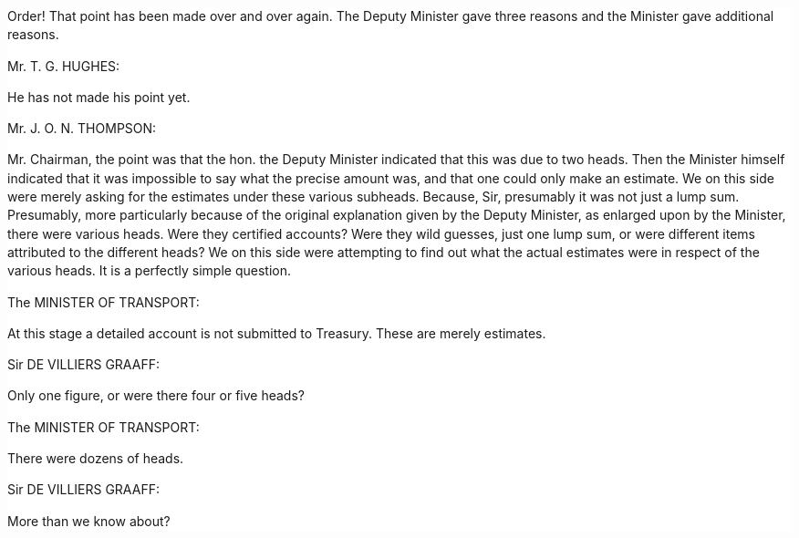 <p>Order! That point has been made over and over again. The Deputy Minister gave three reasons and the Minister gave additional reasons.</p>

</speech>

<speech by="#hughes">

<from>Mr. <person refersTo="hansard_za">T. G. HUGHES</person>:</from>

<p>He has not made his point yet.</p>

</speech>

<speech by="#thompson">

<from>Mr. <person refersTo="hansard_za">J. O. N. THOMPSON</person>:</from>

<p>Mr. Chairman, the point was that the hon. the Deputy Minister indicated that this was due to two heads. Then the Minister himself indicated that it was impossible to say what the precise amount was, and that one could only make an estimate. We on this side were merely asking for the estimates under these various subheads. Because, Sir, presumably it was not just a lump sum. Presumably, more particularly because of the original explanation given by the Deputy Minister, as enlarged upon by the Minister, there were various heads. Were they certified accounts? Were they wild guesses, just one lump sum, or were different items attributed to the different heads? We on this side were attempting to find out what the actual estimates were in respect of the various heads. It is a perfectly simple question.</p>

</speech>

<speech by="#minister_of_transport">

<from>The <person refersTo="hansard_za">MINISTER OF TRANSPORT</person>:</from>

<p>At this stage a detailed account is not submitted to Treasury. These are merely estimates.</p>

</speech>

<speech by="#de_villiers_graaff">

<from>Sir <person refersTo="hansard_za">DE VILLIERS GRAAFF</person>:</from>

<p>Only one figure, or were there four or five heads?</p>

</speech>

<speech by="#minister_of_transport">

<from>The <person refersTo="hansard_za">MINISTER OF TRANSPORT</person>:</from>

<p>There were dozens of heads.</p>

</speech>

<speech by="#de_villiers_graaff">

<from>Sir <person refersTo="hansard_za">DE VILLIERS GRAAFF</person>:</from>

<p>More than we know about?</p>

</speech>

<speech by="#minister_of_transport">
